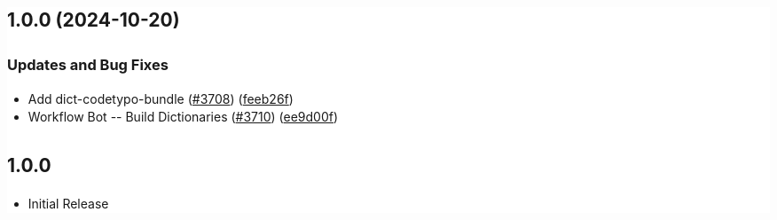 ## 1.0.0 (2024-10-20)


### Updates and Bug Fixes

* Add dict-codetypo-bundle ([#3708](https://github.com/khulnasoft/codetypo-dicts/issues/3708)) ([feeb26f](https://github.com/khulnasoft/codetypo-dicts/commit/feeb26fe93afc02a4f7ea9d43bc07e3ec7d1600d))
* Workflow Bot -- Build Dictionaries ([#3710](https://github.com/khulnasoft/codetypo-dicts/issues/3710)) ([ee9d00f](https://github.com/khulnasoft/codetypo-dicts/commit/ee9d00f24067c5481c30a505084c74d09f723056))

## 1.0.0

- Initial Release
